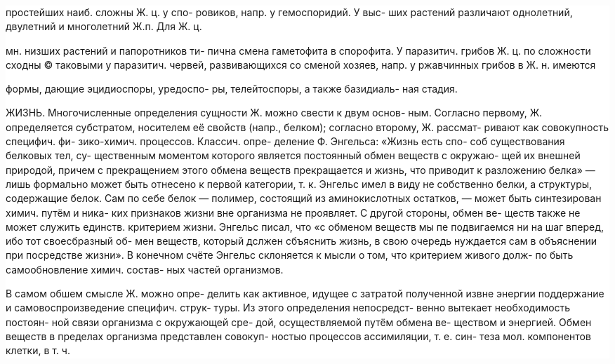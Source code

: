 простейших наиб. сложны Ж. ц. у спо-
ровиков, напр. у гемоспоридий. У выс-
ших растений различают однолетний,
двулетний и многолетний Ж.п. Для Ж. ц.

мн. низших растений и папоротников ти-
пична смена гаметофита в спорофита.
У паразитич. грибов Ж. ц. по сложности
сходны © таковыми у паразитич. червей,
развивающихся со сменой хозяев, напр.
у ржавчинных грибов в Ж. н. имеются

формы, дающие эцидиоспоры, уредоспо-
ры, телейтоспоры, а также базидиаль-
ная стадия.

ЖИЗНЬ. Многочисленные определения
сущности Ж. можно свести к двум основ-
ным. Согласно первому, Ж. определяется
субстратом, носителем её свойств (напр.,
белком); согласно второму, Ж. рассмат-
ривают как совокупность специфич. фи-
зико-химич. процессов. Классич. опре-
деление Ф. Энгельса: «Жизнь есть спо-
соб существования белковых тел, су-
щественным моментом которого является
постоянный обмен веществ с окружаю-
щей их внешней природой, причем с
прекращением этого обмена веществ
прекращается и жизнь, что приводит к
разложению белка» — лишь формально
может быть отнесено к первой категории,
т. к. Энгельс имел в виду не собственно
белки, а структуры, содержащие белок.
Сам по себе белок — полимер, состоящий
из аминокислотных остатков, — может
быть синтезирован химич. путём и ника-
ких признаков жизни вне организма не
проявляет. С другой стороны, обмен ве-
ществ также не может служить единств.
критерием жизни. Энгельс писал, что «с
обменом веществ мы пе подвигаемся ни
на шаг вперед, ибо тот своесбразный об-
мен веществ, который дслжен сбъяснить
жизнь, в свою очередь нуждается сам в
объяснении при посредстве жизни».
В конечном счёте Энгельс склоняется к
мысли о том, что критерием живого долж-
по быть самообновление химич. состав-
ных частей организмов.

В самом обшем смысле Ж. можно опре-
делить как активное, идущее с затратой
полученной извне энергии поддержание
и самовоспроизведение специфич. струк-
туры. Из этого определения непосредст-
венно вытекает необходимость постоян-
ной связи организма с окружающей сре-
дой, осуществляемой путём обмена ве-
ществом и энергией. Обмен веществ в
пределах организма представлен совокуп-
ностыо процессов ассимиляции, т. е. син-
теза мол. компонентов клетки, в т. ч.
